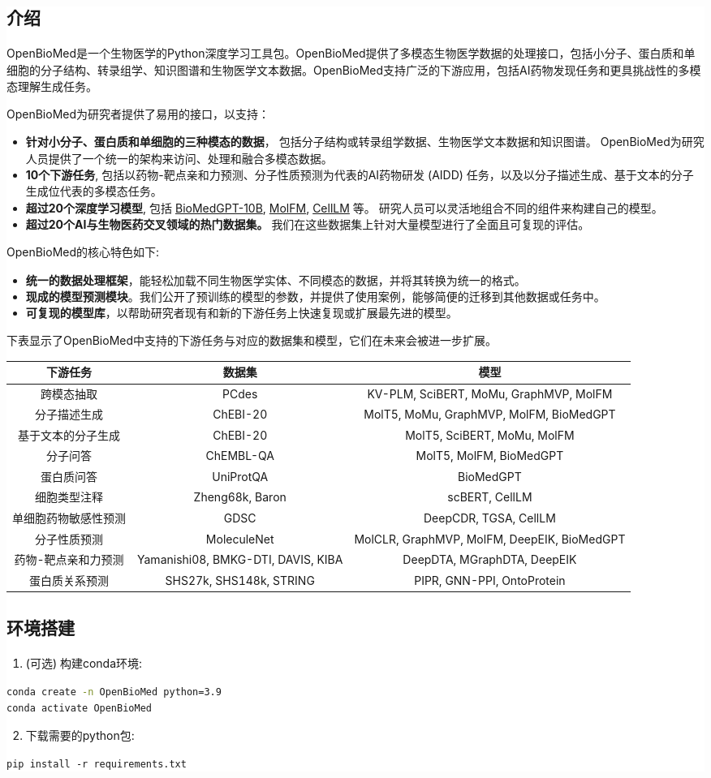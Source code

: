 ## 介绍

OpenBioMed是一个生物医学的Python深度学习工具包。OpenBioMed提供了多模态生物医学数据的处理接口，包括小分子、蛋白质和单细胞的分子结构、转录组学、知识图谱和生物医学文本数据。OpenBioMed支持广泛的下游应用，包括AI药物发现任务和更具挑战性的多模态理解生成任务。

OpenBioMed为研究者提供了易用的接口，以支持：

- **针对小分子、蛋白质和单细胞的三种模态的数据**， 包括分子结构或转录组学数据、生物医学文本数据和知识图谱。 OpenBioMed为研究人员提供了一个统一的架构来访问、处理和融合多模态数据。
- **10个下游任务**, 包括以药物-靶点亲和力预测、分子性质预测为代表的AI药物研发 (AIDD) 任务，以及以分子描述生成、基于文本的分子生成位代表的多模态任务。
- **超过20个深度学习模型**, 包括 [BioMedGPT-10B](https://pan.baidu.com/s/1iAMBkuoZnNAylhopP5OgEg?pwd=7a6b#list/path=%2F), [MolFM](https://arxiv.org/abs/2307.09484), [CellLM](https://arxiv.org/abs/2306.04371) 等。 研究人员可以灵活地组合不同的组件来构建自己的模型。
- **超过20个AI与生物医药交叉领域的热门数据集。** 我们在这些数据集上针对大量模型进行了全面且可复现的评估。

OpenBioMed的核心特色如下:

- **统一的数据处理框架**，能轻松加载不同生物医学实体、不同模态的数据，并将其转换为统一的格式。
- **现成的模型预测模块**。我们公开了预训练的模型的参数，并提供了使用案例，能够简便的迁移到其他数据或任务中。
- **可复现的模型库**，以帮助研究者现有和新的下游任务上快速复现或扩展最先进的模型。

下表显示了OpenBioMed中支持的下游任务与对应的数据集和模型，它们在未来会被进一步扩展。

|                  下游任务                   |         数据集         |              模型               |
| :-------------------------------------: | :--------------------------------: | :-----------------------------------------: |
|          跨模态抽取          |               PCdes                |   KV-PLM, SciBERT, MoMu, GraphMVP, MolFM    |
|           分子描述生成           |              ChEBI-20              |   MolT5, MoMu, GraphMVP, MolFM, BioMedGPT   |
|     基于文本的分子生成      |              ChEBI-20              |         MolT5, SciBERT, MoMu, MolFM         |
|       分子问答       |             ChEMBL-QA              |           MolT5, MolFM, BioMedGPT           |
|       蛋白质问答        |             UniProtQA              |                  BioMedGPT                  |
|        细胞类型注释         |          Zheng68k, Baron           |               scBERT, CellLM                |
|  单细胞药物敏感性预测   |                GDSC                |            DeepCDR, TGSA, CellLM            |
|      分子性质预测       |            MoleculeNet             | MolCLR, GraphMVP, MolFM, DeepEIK, BioMedGPT |
| 药物-靶点亲和力预测 | Yamanishi08, BMKG-DTI, DAVIS, KIBA |         DeepDTA, MGraphDTA, DeepEIK         |
| 蛋白质关系预测  |      SHS27k, SHS148k, STRING       |         PIPR, GNN-PPI, OntoProtein          |

## 环境搭建

1. (可选) 构建conda环境:

```bash
conda create -n OpenBioMed python=3.9
conda activate OpenBioMed
```

2. 下载需要的python包:

```
pip install -r requirements.txt
```
